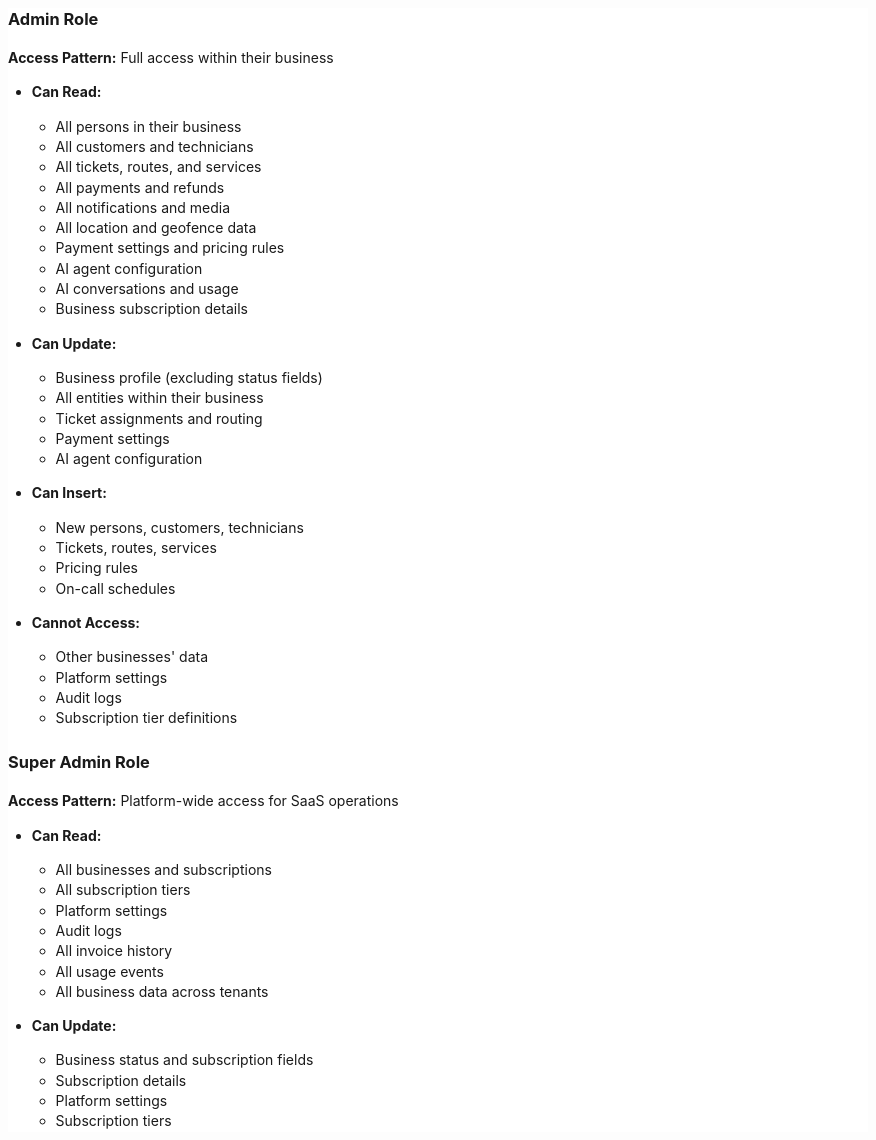 ### Admin Role

**Access Pattern:** Full access within their business

- **Can Read:**
  - All persons in their business
  - All customers and technicians
  - All tickets, routes, and services
  - All payments and refunds
  - All notifications and media
  - All location and geofence data
  - Payment settings and pricing rules
  - AI agent configuration
  - AI conversations and usage
  - Business subscription details

- **Can Update:**
  - Business profile (excluding status fields)
  - All entities within their business
  - Ticket assignments and routing
  - Payment settings
  - AI agent configuration

- **Can Insert:**
  - New persons, customers, technicians
  - Tickets, routes, services
  - Pricing rules
  - On-call schedules

- **Cannot Access:**
  - Other businesses' data
  - Platform settings
  - Audit logs
  - Subscription tier definitions

### Super Admin Role

**Access Pattern:** Platform-wide access for SaaS operations

- **Can Read:**
  - All businesses and subscriptions
  - All subscription tiers
  - Platform settings
  - Audit logs
  - All invoice history
  - All usage events
  - All business data across tenants

- **Can Update:**
  - Business status and subscription fields
  - Subscription details
  - Platform settings
  - Subscription tiers
